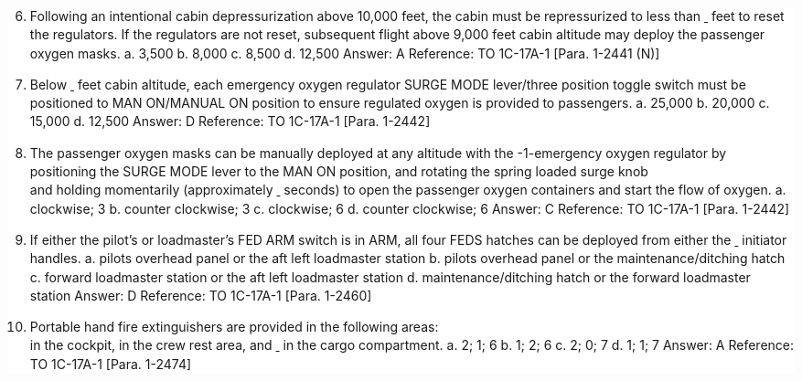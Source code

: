 6. Following an intentional cabin depressurization above 10,000 feet, the cabin must be repressurized to less than <span style="text-decoration: underline; white-space: pre;">                   </span> feet to reset the regulators. If the regulators are not reset, subsequent flight above 9,000 feet cabin altitude may deploy the passenger oxygen masks.
a. 3,500
b. 8,000
c. 8,500
d. 12,500
Answer: A
Reference: TO 1C-17A-1 [Para. 1-2441 (N)]

7. Below <span style="text-decoration: underline; white-space: pre;">                   </span> feet cabin altitude, each emergency oxygen regulator SURGE MODE lever/three position toggle switch must be positioned to MAN ON/MANUAL ON position to ensure regulated oxygen is provided to passengers.
a. 25,000
b. 20,000
c. 15,000
d. 12,500
Answer: D
Reference: TO 1C-17A-1 [Para. 1-2442]

8. The passenger oxygen masks can be manually deployed at any altitude with the -1-emergency oxygen regulator by positioning the SURGE MODE lever to the MAN ON position, and rotating the spring loaded surge knob <span style="text-decoration: underline; white-space: pre;">                   </span> and holding momentarily (approximately <span style="text-decoration: underline; white-space: pre;">                   </span> seconds) to open the passenger oxygen containers and start the flow of oxygen.
a. clockwise; 3
b. counter clockwise; 3
c. clockwise; 6
d. counter clockwise; 6
Answer: C
Reference: TO 1C-17A-1 [Para. 1-2442]

9. If either the pilot’s or loadmaster’s FED ARM switch is in ARM, all four FEDS hatches can be deployed from either the <span style="text-decoration: underline; white-space: pre;">                   </span> initiator handles.
a. pilots overhead panel or the aft left loadmaster station
b. pilots overhead panel or the maintenance/ditching hatch
c. forward loadmaster station or the aft left loadmaster station
d. maintenance/ditching hatch or the forward loadmaster station
Answer: D
Reference: TO 1C-17A-1 [Para. 1-2460]

10. Portable hand fire extinguishers are provided in the following areas: <span style="text-decoration: underline; white-space: pre;">                   </span> in the cockpit, in the crew rest area, and <span style="text-decoration: underline; white-space: pre;">                   </span> in the cargo compartment.
a. 2; 1; 6
b. 1; 2; 6
c. 2; 0; 7
d. 1; 1; 7
Answer: A
Reference: TO 1C-17A-1 [Para. 1-2474]
